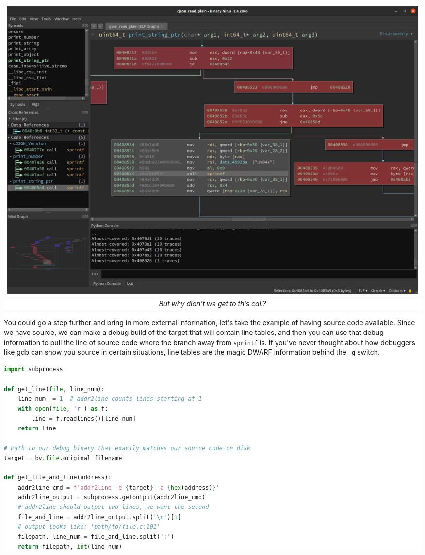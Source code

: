 | ![finding almost-calling-sprintfs](../assets/images/p1/basic_coverage_analysis2.png) |
| :-: |
| *But why didn't we get to this call?* |

You could go a step further and bring in more external information, let's
take the example of having source code available. Since we have source, we
can make a debug build of the target that will contain line tables, and then
you can use that debug information to pull the line of source code where the
branch away from `sprintf` is. If you've never thought about how debuggers like
gdb can show you source in certain situations, line tables are the magic DWARF
information behind the `-g` switch.

```python
import subprocess

def get_line(file, line_num):
    line_num -= 1  # addr2line counts lines starting at 1
    with open(file, 'r') as f:
        line = f.readlines()[line_num]
    return line

# Path to our debug binary that exactly matches our source code on disk
target = bv.file.original_filename

def get_file_and_line(address):
    addr2line_cmd = f'addr2line -e {target} -a {hex(address)}'
    addr2line_output = subprocess.getoutput(addr2line_cmd)
    # addr2line should output two lines, we want the second
    file_and_line = addr2line_output.split('\n')[1]
    # output looks like: 'path/to/file.c:101'
    filepath, line_num = file_and_line.split(':')
    return filepath, int(line_num)

```